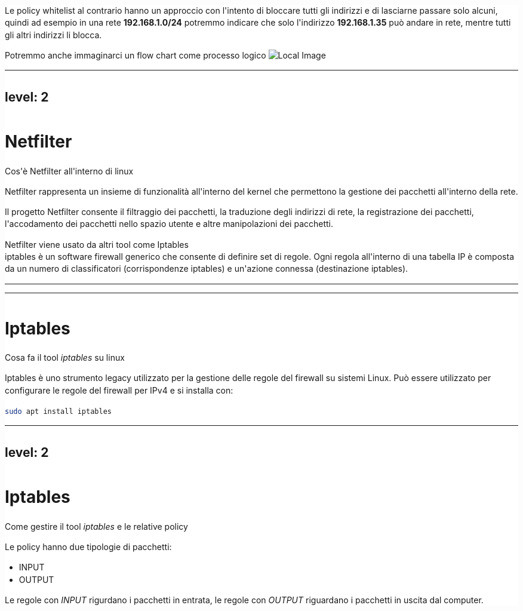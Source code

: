 Le policy whitelist al contrario hanno un approccio con l'intento di bloccare tutti gli indirizzi e di lasciarne passare solo alcuni, quindi ad esempio in una rete **192.168.1.0/24** potremmo indicare che solo l'indirizzo **192.168.1.35** può andare in rete, mentre tutti gli altri indirizzi li blocca.

Potremmo anche immaginarci un flow chart come processo logico
![Local Image](/media/whitelist.png)

---
level: 2
---

# Netfilter
Cos'è Netfilter all'interno di linux

Netfilter rappresenta un insieme di funzionalità all'interno del kernel che permettono la gestione dei pacchetti all'interno della rete.

Il progetto Netfilter consente il filtraggio dei pacchetti, la traduzione degli indirizzi di rete, la registrazione dei pacchetti, l'accodamento dei pacchetti nello spazio utente e altre manipolazioni dei pacchetti.

Netfilter viene usato da altri tool come Iptables <br>
iptables è un software firewall generico che consente di definire set di regole. Ogni regola all'interno di una tabella IP è composta da un numero di classificatori (corrispondenze iptables) e un'azione connessa (destinazione iptables).

---
---

# Iptables
Cosa fa il tool *iptables* su linux

Iptables è uno strumento legacy utilizzato per la gestione delle regole del firewall su sistemi Linux. Può essere utilizzato per configurare le regole del firewall per IPv4 e si installa con: 
```sh
sudo apt install iptables
```

---
level: 2
---

# Iptables
Come gestire il tool *iptables* e le relative policy

Le policy hanno due tipologie di pacchetti:
- INPUT
- OUTPUT

Le regole con *INPUT* rigurdano i pacchetti in entrata, le regole con *OUTPUT* riguardano i pacchetti in uscita dal computer.
